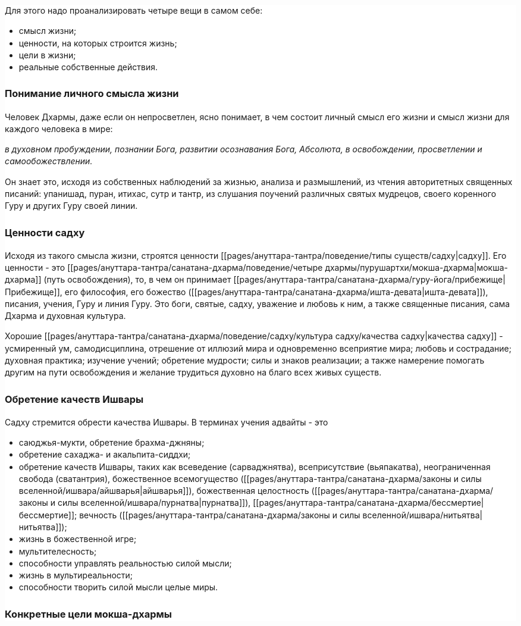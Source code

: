 Для этого надо проанализировать четыре вещи в самом себе:  

- смысл жизни;
- ценности, на которых строится жизнь;
- цели в жизни;
- реальные собственные действия.  

### Понимание личного смысла жизни

Человек Дхармы, даже если он непросветлен, ясно понимает, в чем состоит личный смысл его жизни и смысл жизни для каждого человека в мире: 

*в духовном пробуждении, познании Бога, развитии осознавания Бога, Абсолюта, в освобождении, просветлении и самообожествлении.* 

Он знает это, исходя из собственных наблюдений за жизнью, анализа и размышлений, из чтения авторитетных священных писаний: упанишад, пуран, итихас, сутр и тантр, из слушания поучений различных святых мудрецов, своего коренного Гуру и других Гуру своей линии.

### Ценности садху

Исходя из такого смысла жизни, строятся ценности [[pages/ануттара-тантра/поведение/типы существ/садху|садху]]. Его ценности - это [[pages/ануттара-тантра/санатана-дхарма/поведение/четыре дхармы/пурушартхи/мокша-дхарма|мокша-дхарма]] (путь освобождения), то, в чем он принимает [[pages/ануттара-тантра/санатана-дхарма/гуру-йога/прибежище|Прибежище]], его философия, его божество ([[pages/ануттара-тантра/санатана-дхарма/ишта-девата|ишта-девата]]), писания, учения, Гуру и линия Гуру. Это боги, святые, садху, уважение и любовь к ним, а также священные писания, сама Дхарма и духовная культура. 

Хорошие [[pages/ануттара-тантра/санатана-дхарма/поведение/садху/культура садху/качества садху|качества садху]] - усмиренный ум, самодисциплина, отрешение от иллюзий мира и одновременно всеприятие мира; любовь и сострадание; духовная практика; изучение учений; обретение мудрости; силы и знаков реализации; а также намерение помогать другим на пути освобождения и желание трудиться духовно на благо всех живых существ.

### Обретение качеств Ишвары

Садху стремится обрести качества Ишвары. 
В терминах учения адвайты - это 
- саюджья-мукти, обретение брахма-джняны;
- обретение сахаджа- и акальпита-сиддхи;
- обретение качеств Ишвары, таких как всеведение (сарваджнятва), всеприсутствие (вьяпакатва), неограниченная свобода (сватантрия), божественное всемогущество ([[pages/ануттара-тантра/санатана-дхарма/законы и силы вселенной/ишвара/айшварья|айшварья]]), божественная целостность ([[pages/ануттара-тантра/санатана-дхарма/законы и силы вселенной/ишвара/пурнатва|пурнатва]]), [[pages/ануттара-тантра/санатана-дхарма/бессмертие|бессмертие]]; вечность ([[pages/ануттара-тантра/санатана-дхарма/законы и силы вселенной/ишвара/нитьятва|нитьятва]]);
- жизнь в божественной игре;
- мультителесность;
- способности управлять реальностью силой мысли; 
- жизнь в мультиреальности;
- способности творить силой мысли целые миры.

### Конкретные цели мокша-дхармы
